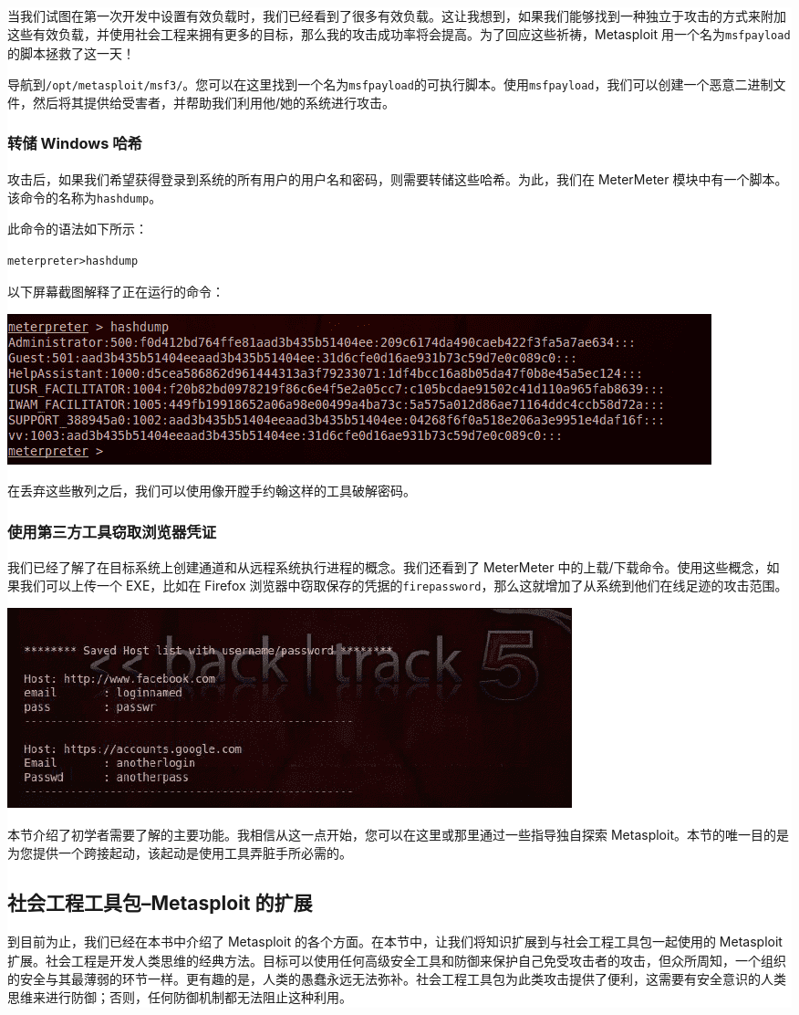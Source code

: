 当我们试图在第一次开发中设置有效负载时，我们已经看到了很多有效负载。这让我想到，如果我们能够找到一种独立于攻击的方式来附加这些有效负载，并使用社会工程来拥有更多的目标，那么我的攻击成功率将会提高。为了回应这些祈祷，Metasploit 用一个名为`msfpayload`的脚本拯救了这一天！

导航到`/opt/metasploit/msf3/`。您可以在这里找到一个名为`msfpayload`的可执行脚本。使用`msfpayload`，我们可以创建一个恶意二进制文件，然后将其提供给受害者，并帮助我们利用他/她的系统进行攻击。

### 转储 Windows 哈希

攻击后，如果我们希望获得登录到系统的所有用户的用户名和密码，则需要转储这些哈希。为此，我们在 MeterMeter 模块中有一个脚本。该命令的名称为`hashdump`。

此命令的语法如下所示：

```
meterpreter>hashdump

```

以下屏幕截图解释了正在运行的命令：

![Dumping Windows hashes](img/4483OT_04_21.jpg)

在丢弃这些散列之后，我们可以使用像开膛手约翰这样的工具破解密码。

### 使用第三方工具窃取浏览器凭证

我们已经了解了在目标系统上创建通道和从远程系统执行进程的概念。我们还看到了 MeterMeter 中的上载/下载命令。使用这些概念，如果我们可以上传一个 EXE，比如在 Firefox 浏览器中窃取保存的凭据的`firepassword`，那么这就增加了从系统到他们在线足迹的攻击范围。

![Browser credential stealing using third-party tools](img/4483OT_04_22.jpg)

本节介绍了初学者需要了解的主要功能。我相信从这一点开始，您可以在这里或那里通过一些指导独自探索 Metasploit。本节的唯一目的是为您提供一个跨接起动，该起动是使用工具弄脏手所必需的。

## 社会工程工具包–Metasploit 的扩展

到目前为止，我们已经在本书中介绍了 Metasploit 的各个方面。在本节中，让我们将知识扩展到与社会工程工具包一起使用的 Metasploit 扩展。社会工程是开发人类思维的经典方法。目标可以使用任何高级安全工具和防御来保护自己免受攻击者的攻击，但众所周知，一个组织的安全与其最薄弱的环节一样。更有趣的是，人类的愚蠢永远无法弥补。社会工程工具包为此类攻击提供了便利，这需要有安全意识的人类思维来进行防御；否则，任何防御机制都无法阻止这种利用。
